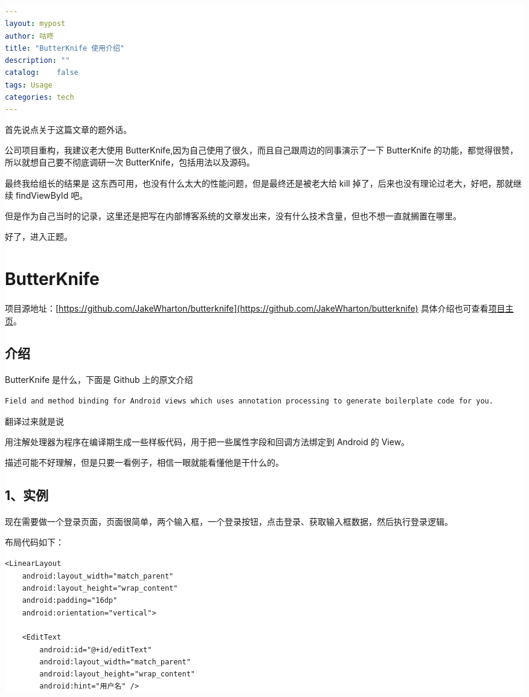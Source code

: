 ```yaml
---
layout: mypost
author: 咕咚
title: "ButterKnife 使用介绍"
description: ""
catalog:    false
tags: Usage
categories: tech 
---
```

首先说点关于这篇文章的题外话。

公司项目重构，我建议老大使用 ButterKnife,因为自己使用了很久，而且自己跟周边的同事演示了一下 ButterKnife 的功能，都觉得很赞，所以就想自己要不彻底调研一次 ButterKnife，包括用法以及源码。

最终我给组长的结果是 这东西可用，也没有什么太大的性能问题，但是最终还是被老大给 kill 掉了，后来也没有理论过老大，好吧，那就继续 findViewById 吧。

但是作为自己当时的记录，这里还是把写在内部博客系统的文章发出来，没有什么技术含量，但也不想一直就搁置在哪里。

好了，进入正题。

# ButterKnife

项目源地址：[https://github.com/JakeWharton/butterknife](https://github.com/JakeWharton/butterknife) 具体介绍也可查看[项目主页](https://github.com/JakeWharton/butterknife)。

## 介绍

ButterKnife 是什么，下面是 Github 上的原文介绍

`Field and method binding for Android views which uses annotation processing to generate boilerplate code for you.`

翻译过来就是说

用注解处理器为程序在编译期生成一些样板代码，用于把一些属性字段和回调方法绑定到 Android 的 View。

描述可能不好理解，但是只要一看例子，相信一眼就能看懂他是干什么的。

## 1、实例


现在需要做一个登录页面，页面很简单，两个输入框，一个登录按钮，点击登录、获取输入框数据，然后执行登录逻辑。

布局代码如下：

    <LinearLayout
        android:layout_width="match_parent"
        android:layout_height="wrap_content"
        android:padding="16dp"
        android:orientation="vertical">

        <EditText
            android:id="@+id/editText"
            android:layout_width="match_parent"
            android:layout_height="wrap_content"
            android:hint="用户名" />
